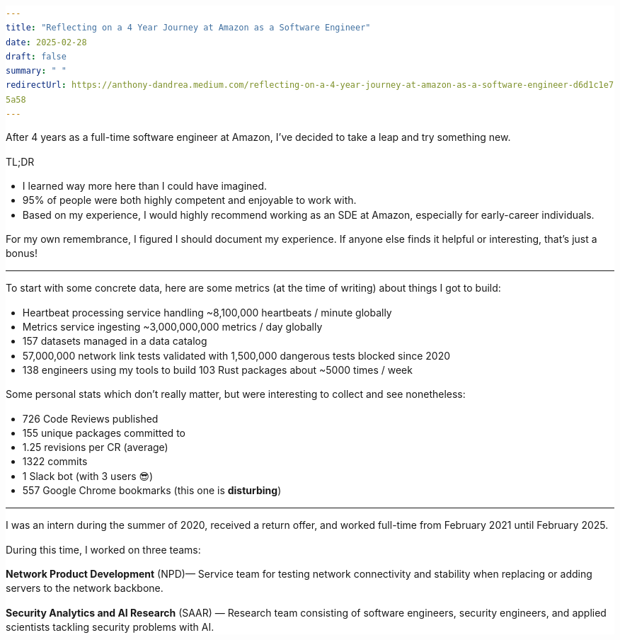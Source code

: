```yaml
---
title: "Reflecting on a 4 Year Journey at Amazon as a Software Engineer"
date: 2025-02-28
draft: false
summary: " "
redirectUrl: https://anthony-dandrea.medium.com/reflecting-on-a-4-year-journey-at-amazon-as-a-software-engineer-d6d1c1e75a58
---
```


After 4 years as a full-time software engineer at Amazon, I’ve decided to take a leap and try something new.

TL;DR

- I learned way more here than I could have imagined.
- 95% of people were both highly competent and enjoyable to work with.
- Based on my experience, I would highly recommend working as an SDE at Amazon, especially for early-career individuals.
 
For my own remembrance, I figured I should document my experience. If anyone else finds it helpful or interesting, that’s just a bonus!

---

To start with some concrete data, here are some metrics (at the time of writing) about things I got to build:

- Heartbeat processing service handling ~8,100,000 heartbeats / minute globally
- Metrics service ingesting ~3,000,000,000 metrics / day globally
- 157 datasets managed in a data catalog
- 57,000,000 network link tests validated with 1,500,000 dangerous tests blocked since 2020
- 138 engineers using my tools to build 103 Rust packages about ~5000 times / week

Some personal stats which don’t really matter, but were interesting to collect and see nonetheless:

- 726 Code Reviews published
- 155 unique packages committed to
- 1.25 revisions per CR (average)
- 1322 commits
- 1 Slack bot (with 3 users 😎)
- 557 Google Chrome bookmarks (this one is **disturbing**)

---

I was an intern during the summer of 2020, received a return offer, and worked full-time from February 2021 until February 2025.

During this time, I worked on three teams:

**Network Product Development** (NPD)— Service team for testing network connectivity and stability when replacing or adding servers to the network backbone.

**Security Analytics and AI Research** (SAAR) — Research team consisting of software engineers, security engineers, and applied scientists tackling security problems with AI.
